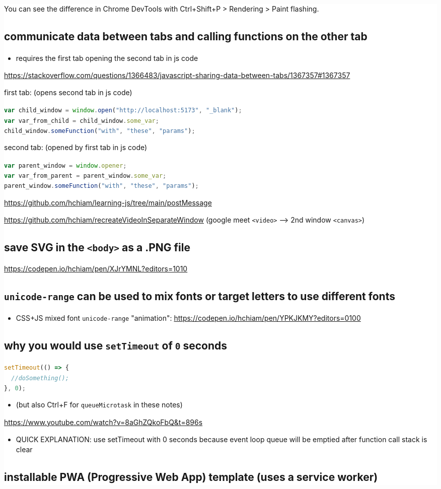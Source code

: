 You can see the difference in Chrome DevTools with Ctrl+Shift+P > Rendering > Paint flashing.

## communicate data between tabs and calling functions on the other tab

- requires the first tab opening the second tab in js code

<https://stackoverflow.com/questions/1366483/javascript-sharing-data-between-tabs/1367357#1367357>

first tab: (opens second tab in js code)

```js
var child_window = window.open("http://localhost:5173", "_blank");
var var_from_child = child_window.some_var;
child_window.someFunction("with", "these", "params");
```

second tab: (opened by first tab in js code)

```js
var parent_window = window.opener;
var var_from_parent = parent_window.some_var;
parent_window.someFunction("with", "these", "params");
```

<https://github.com/hchiam/learning-js/tree/main/postMessage>

<https://github.com/hchiam/recreateVideoInSeparateWindow> (google meet `<video>` --> 2nd window `<canvas>`)

## save SVG in the `<body>` as a .PNG file

<https://codepen.io/hchiam/pen/XJrYMNL?editors=1010>

## `unicode-range` can be used to mix fonts or target letters to use different fonts

- CSS+JS mixed font `unicode-range` "animation": <https://codepen.io/hchiam/pen/YPKJKMY?editors=0100>

## why you would use `setTimeout` of `0` seconds

```js
setTimeout(() => {
  //doSomething();
}, 0);
```

- (but also Ctrl+F for `queueMicrotask` in these notes)

<https://www.youtube.com/watch?v=8aGhZQkoFbQ&t=896s>

- QUICK EXPLANATION: use setTimeout with 0 seconds because event loop queue will be emptied after function call stack is clear

## installable PWA (Progressive Web App) template (uses a service worker)
